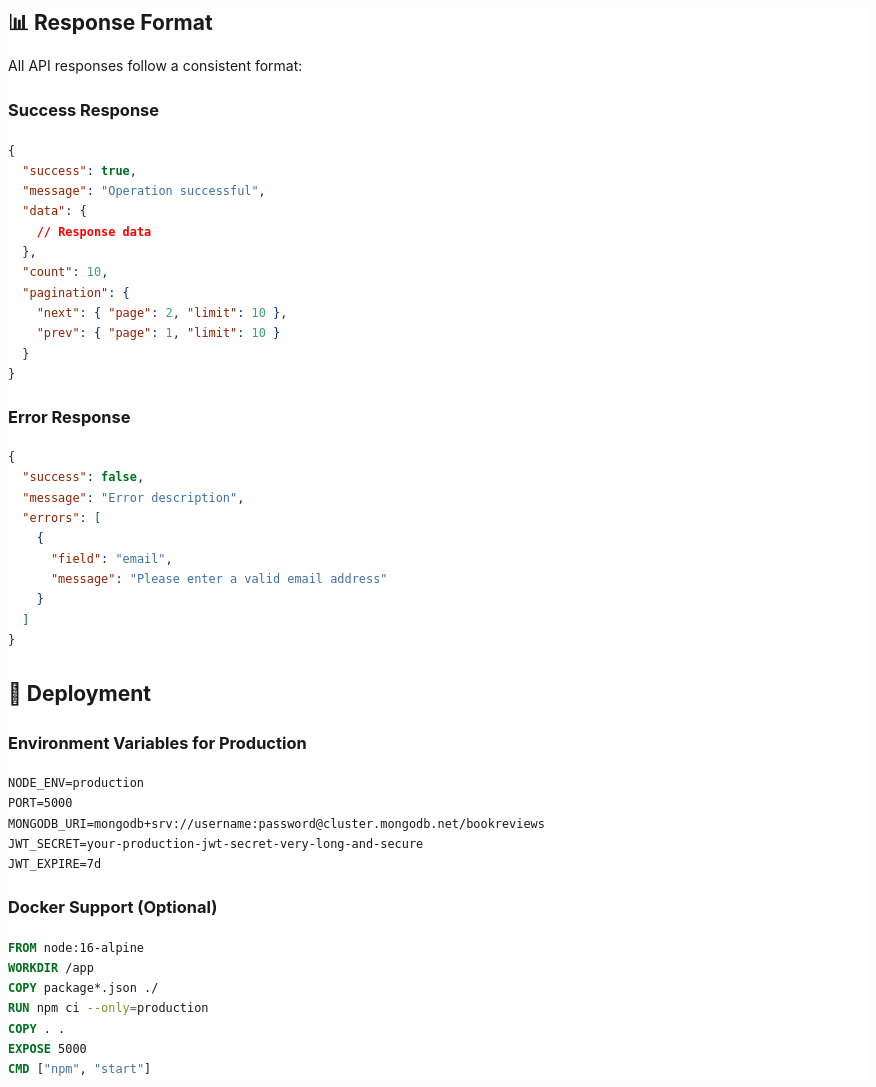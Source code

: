 ## 📊 Response Format

All API responses follow a consistent format:

### Success Response

```json
{
  "success": true,
  "message": "Operation successful",
  "data": {
    // Response data
  },
  "count": 10,
  "pagination": {
    "next": { "page": 2, "limit": 10 },
    "prev": { "page": 1, "limit": 10 }
  }
}
```

### Error Response

```json
{
  "success": false,
  "message": "Error description",
  "errors": [
    {
      "field": "email",
      "message": "Please enter a valid email address"
    }
  ]
}
```

## 🚀 Deployment

### Environment Variables for Production

```env
NODE_ENV=production
PORT=5000
MONGODB_URI=mongodb+srv://username:password@cluster.mongodb.net/bookreviews
JWT_SECRET=your-production-jwt-secret-very-long-and-secure
JWT_EXPIRE=7d
```

### Docker Support (Optional)

```dockerfile
FROM node:16-alpine
WORKDIR /app
COPY package*.json ./
RUN npm ci --only=production
COPY . .
EXPOSE 5000
CMD ["npm", "start"]
```
